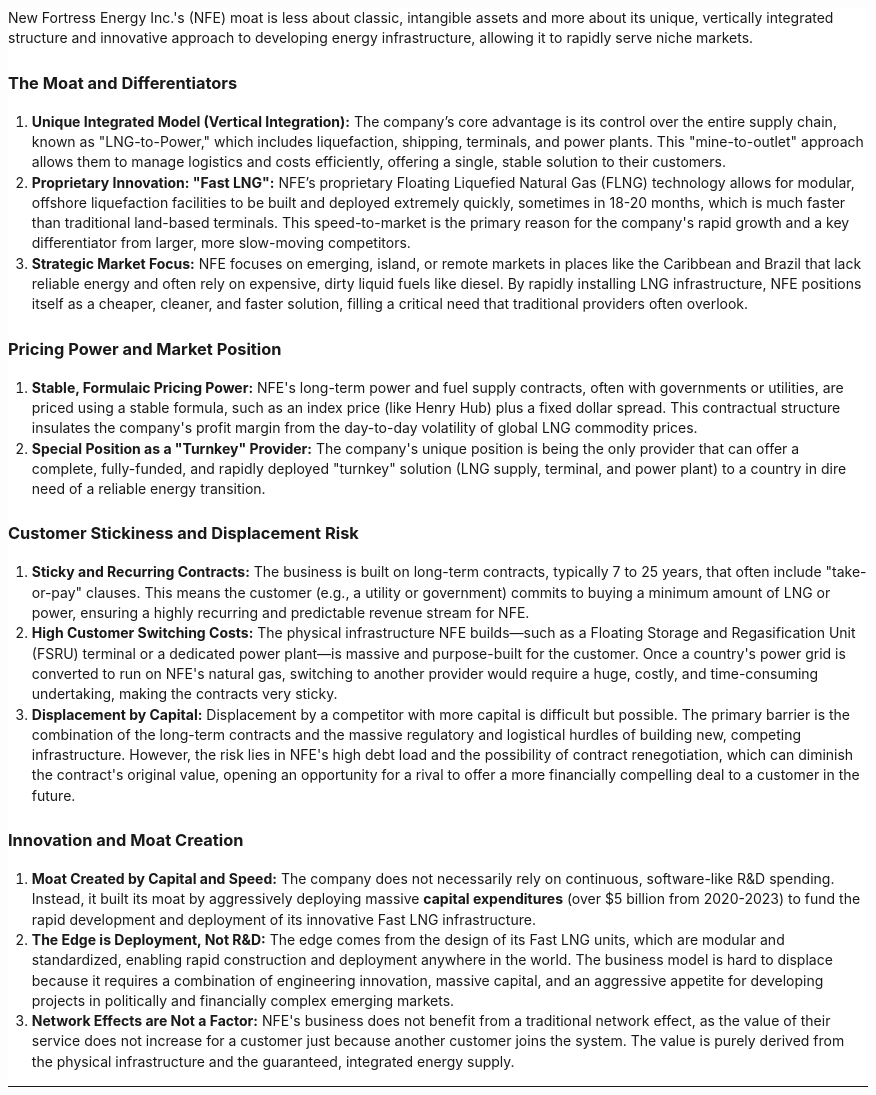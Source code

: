 New Fortress Energy Inc.'s (NFE) moat is less about classic, intangible assets and more about its unique, vertically integrated structure and innovative approach to developing energy infrastructure, allowing it to rapidly serve niche markets.

### The Moat and Differentiators

1.  **Unique Integrated Model (Vertical Integration):** The company’s core advantage is its control over the entire supply chain, known as "LNG-to-Power," which includes liquefaction, shipping, terminals, and power plants. This "mine-to-outlet" approach allows them to manage logistics and costs efficiently, offering a single, stable solution to their customers.
2.  **Proprietary Innovation: "Fast LNG":** NFE’s proprietary Floating Liquefied Natural Gas (FLNG) technology allows for modular, offshore liquefaction facilities to be built and deployed extremely quickly, sometimes in 18-20 months, which is much faster than traditional land-based terminals. This speed-to-market is the primary reason for the company's rapid growth and a key differentiator from larger, more slow-moving competitors.
3.  **Strategic Market Focus:** NFE focuses on emerging, island, or remote markets in places like the Caribbean and Brazil that lack reliable energy and often rely on expensive, dirty liquid fuels like diesel. By rapidly installing LNG infrastructure, NFE positions itself as a cheaper, cleaner, and faster solution, filling a critical need that traditional providers often overlook.

### Pricing Power and Market Position

1.  **Stable, Formulaic Pricing Power:** NFE's long-term power and fuel supply contracts, often with governments or utilities, are priced using a stable formula, such as an index price (like Henry Hub) plus a fixed dollar spread. This contractual structure insulates the company's profit margin from the day-to-day volatility of global LNG commodity prices.
2.  **Special Position as a "Turnkey" Provider:** The company's unique position is being the only provider that can offer a complete, fully-funded, and rapidly deployed "turnkey" solution (LNG supply, terminal, and power plant) to a country in dire need of a reliable energy transition.

### Customer Stickiness and Displacement Risk

1.  **Sticky and Recurring Contracts:** The business is built on long-term contracts, typically 7 to 25 years, that often include "take-or-pay" clauses. This means the customer (e.g., a utility or government) commits to buying a minimum amount of LNG or power, ensuring a highly recurring and predictable revenue stream for NFE.
2.  **High Customer Switching Costs:** The physical infrastructure NFE builds—such as a Floating Storage and Regasification Unit (FSRU) terminal or a dedicated power plant—is massive and purpose-built for the customer. Once a country's power grid is converted to run on NFE's natural gas, switching to another provider would require a huge, costly, and time-consuming undertaking, making the contracts very sticky.
3.  **Displacement by Capital:** Displacement by a competitor with more capital is difficult but possible. The primary barrier is the combination of the long-term contracts and the massive regulatory and logistical hurdles of building new, competing infrastructure. However, the risk lies in NFE's high debt load and the possibility of contract renegotiation, which can diminish the contract's original value, opening an opportunity for a rival to offer a more financially compelling deal to a customer in the future.

### Innovation and Moat Creation

1.  **Moat Created by Capital and Speed:** The company does not necessarily rely on continuous, software-like R&D spending. Instead, it built its moat by aggressively deploying massive **capital expenditures** (over $5 billion from 2020-2023) to fund the rapid development and deployment of its innovative Fast LNG infrastructure.
2.  **The Edge is Deployment, Not R&D:** The edge comes from the design of its Fast LNG units, which are modular and standardized, enabling rapid construction and deployment anywhere in the world. The business model is hard to displace because it requires a combination of engineering innovation, massive capital, and an aggressive appetite for developing projects in politically and financially complex emerging markets.
3.  **Network Effects are Not a Factor:** NFE's business does not benefit from a traditional network effect, as the value of their service does not increase for a customer just because another customer joins the system. The value is purely derived from the physical infrastructure and the guaranteed, integrated energy supply.

---